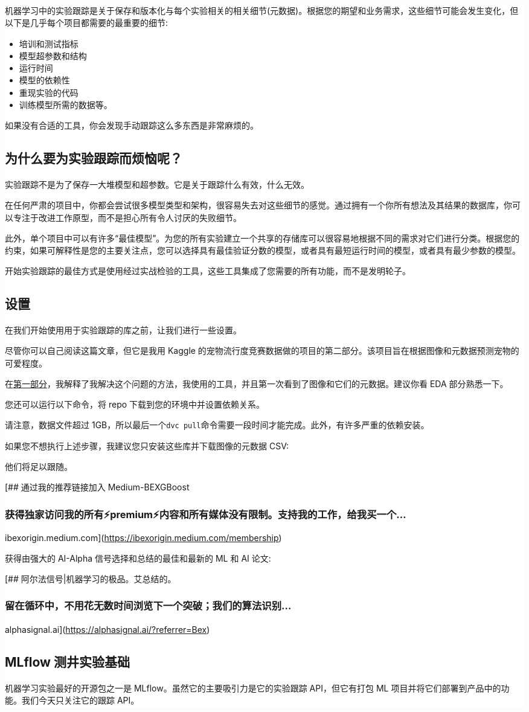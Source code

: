 机器学习中的实验跟踪是关于保存和版本化与每个实验相关的相关细节(元数据)。根据您的期望和业务需求，这些细节可能会发生变化，但以下是几乎每个项目都需要的最重要的细节:

*   培训和测试指标
*   模型超参数和结构
*   运行时间
*   模型的依赖性
*   重现实验的代码
*   训练模型所需的数据等。

如果没有合适的工具，你会发现手动跟踪这么多东西是非常麻烦的。

## 为什么要为实验跟踪而烦恼呢？

实验跟踪不是为了保存一大堆模型和超参数。它是关于跟踪什么有效，什么无效。

在任何严肃的项目中，你都会尝试很多模型类型和架构，很容易失去对这些细节的感觉。通过拥有一个你所有想法及其结果的数据库，你可以专注于改进工作原型，而不是担心所有令人讨厌的失败细节。

此外，单个项目中可以有许多“最佳模型”。为您的所有实验建立一个共享的存储库可以很容易地根据不同的需求对它们进行分类。根据您的约束，如果可解释性是您的主要关注点，您可以选择具有最佳验证分数的模型，或者具有最短运行时间的模型，或者具有最少参数的模型。

开始实验跟踪的最佳方式是使用经过实战检验的工具，这些工具集成了您需要的所有功能，而不是发明轮子。

## 设置

在我们开始使用用于实验跟踪的库之前，让我们进行一些设置。

尽管你可以自己阅读这篇文章，但它是我用 Kaggle 的宠物流行度竞赛数据做的项目的第二部分。该项目旨在根据图像和元数据预测宠物的可爱程度。

在[第一部分](/open-source-ml-project-with-dagshub-improve-pet-adoption-with-machine-learning-1-e9403f8f7711?source=your_stories_page----------------------------------------)，我解释了我解决这个问题的方法，我使用的工具，并且第一次看到了图像和它们的元数据。建议你看 EDA 部分熟悉一下。

您还可以运行以下命令，将 repo 下载到您的环境中并设置依赖关系。

请注意，数据文件超过 1GB，所以最后一个`dvc pull`命令需要一段时间才能完成。此外，有许多严重的依赖安装。

如果您不想执行上述步骤，我建议您只安装这些库并下载图像的元数据 CSV:

他们将足以跟随。

[](https://ibexorigin.medium.com/membership) [## 通过我的推荐链接加入 Medium-BEXGBoost

### 获得独家访问我的所有⚡premium⚡内容和所有媒体没有限制。支持我的工作，给我买一个…

ibexorigin.medium.com](https://ibexorigin.medium.com/membership) 

获得由强大的 AI-Alpha 信号选择和总结的最佳和最新的 ML 和 AI 论文:

[](https://alphasignal.ai/?referrer=Bex) [## 阿尔法信号|机器学习的极品。艾总结的。

### 留在循环中，不用花无数时间浏览下一个突破；我们的算法识别…

alphasignal.ai](https://alphasignal.ai/?referrer=Bex) 

## MLflow 测井实验基础

机器学习实验最好的开源包之一是 MLflow。虽然它的主要吸引力是它的实验跟踪 API，但它有打包 ML 项目并将它们部署到产品中的功能。我们今天只关注它的跟踪 API。
